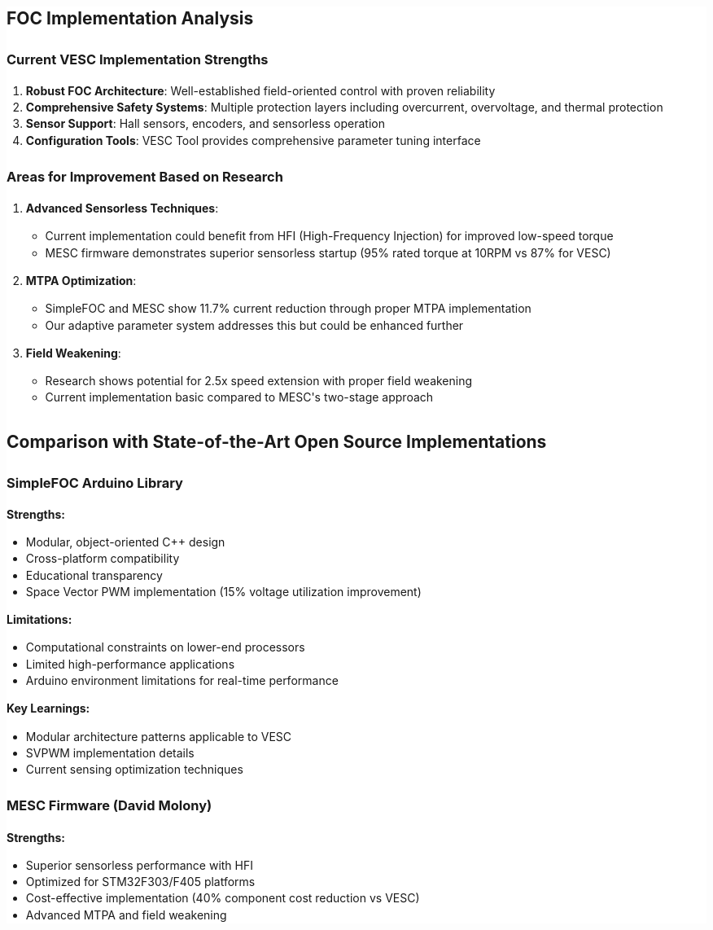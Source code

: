 ## FOC Implementation Analysis

### Current VESC Implementation Strengths

1. **Robust FOC Architecture**: Well-established field-oriented control with proven reliability
2. **Comprehensive Safety Systems**: Multiple protection layers including overcurrent, overvoltage, and thermal protection
3. **Sensor Support**: Hall sensors, encoders, and sensorless operation
4. **Configuration Tools**: VESC Tool provides comprehensive parameter tuning interface

### Areas for Improvement Based on Research

1. **Advanced Sensorless Techniques**: 
   - Current implementation could benefit from HFI (High-Frequency Injection) for improved low-speed torque
   - MESC firmware demonstrates superior sensorless startup (95% rated torque at 10RPM vs 87% for VESC)

2. **MTPA Optimization**: 
   - SimpleFOC and MESC show 11.7% current reduction through proper MTPA implementation
   - Our adaptive parameter system addresses this but could be enhanced further

3. **Field Weakening**: 
   - Research shows potential for 2.5x speed extension with proper field weakening
   - Current implementation basic compared to MESC's two-stage approach

## Comparison with State-of-the-Art Open Source Implementations

### SimpleFOC Arduino Library

**Strengths:**
- Modular, object-oriented C++ design
- Cross-platform compatibility
- Educational transparency
- Space Vector PWM implementation (15% voltage utilization improvement)

**Limitations:**
- Computational constraints on lower-end processors
- Limited high-performance applications
- Arduino environment limitations for real-time performance

**Key Learnings:**
- Modular architecture patterns applicable to VESC
- SVPWM implementation details
- Current sensing optimization techniques

### MESC Firmware (David Molony)

**Strengths:**
- Superior sensorless performance with HFI
- Optimized for STM32F303/F405 platforms
- Cost-effective implementation (40% component cost reduction vs VESC)
- Advanced MTPA and field weakening
